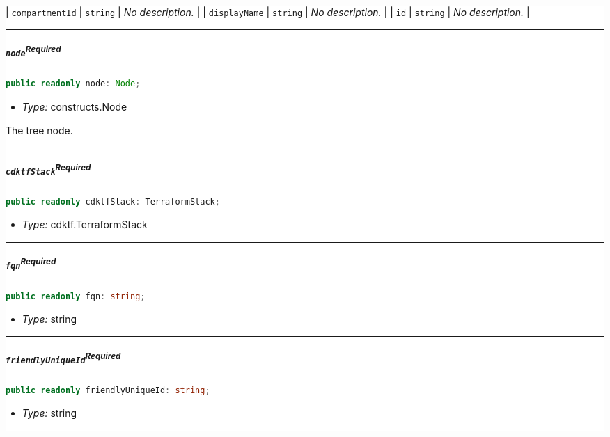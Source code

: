 | <code><a href="#rhizo-co-terraform-provider-oci.dataOciAppmgmtControlMonitoredInstances.DataOciAppmgmtControlMonitoredInstances.property.compartmentId">compartmentId</a></code> | <code>string</code> | *No description.* |
| <code><a href="#rhizo-co-terraform-provider-oci.dataOciAppmgmtControlMonitoredInstances.DataOciAppmgmtControlMonitoredInstances.property.displayName">displayName</a></code> | <code>string</code> | *No description.* |
| <code><a href="#rhizo-co-terraform-provider-oci.dataOciAppmgmtControlMonitoredInstances.DataOciAppmgmtControlMonitoredInstances.property.id">id</a></code> | <code>string</code> | *No description.* |

---

##### `node`<sup>Required</sup> <a name="node" id="rhizo-co-terraform-provider-oci.dataOciAppmgmtControlMonitoredInstances.DataOciAppmgmtControlMonitoredInstances.property.node"></a>

```typescript
public readonly node: Node;
```

- *Type:* constructs.Node

The tree node.

---

##### `cdktfStack`<sup>Required</sup> <a name="cdktfStack" id="rhizo-co-terraform-provider-oci.dataOciAppmgmtControlMonitoredInstances.DataOciAppmgmtControlMonitoredInstances.property.cdktfStack"></a>

```typescript
public readonly cdktfStack: TerraformStack;
```

- *Type:* cdktf.TerraformStack

---

##### `fqn`<sup>Required</sup> <a name="fqn" id="rhizo-co-terraform-provider-oci.dataOciAppmgmtControlMonitoredInstances.DataOciAppmgmtControlMonitoredInstances.property.fqn"></a>

```typescript
public readonly fqn: string;
```

- *Type:* string

---

##### `friendlyUniqueId`<sup>Required</sup> <a name="friendlyUniqueId" id="rhizo-co-terraform-provider-oci.dataOciAppmgmtControlMonitoredInstances.DataOciAppmgmtControlMonitoredInstances.property.friendlyUniqueId"></a>

```typescript
public readonly friendlyUniqueId: string;
```

- *Type:* string

---